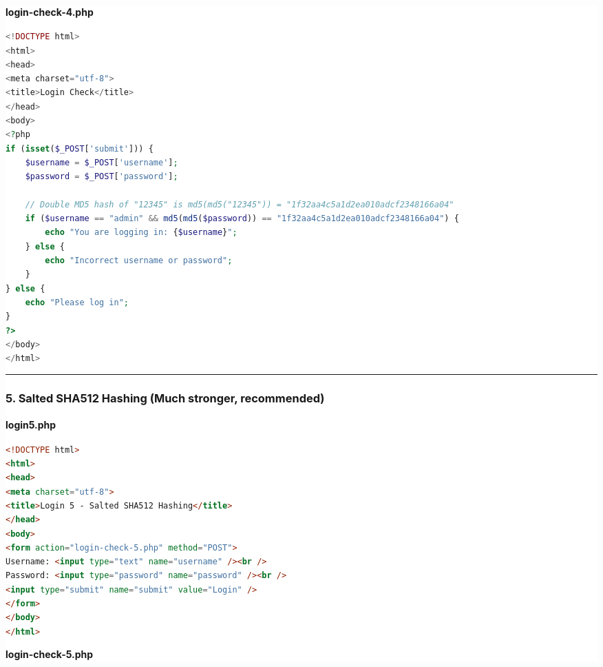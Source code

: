 **login-check-4.php**

```php
<!DOCTYPE html>
<html>
<head>
<meta charset="utf-8">
<title>Login Check</title>
</head>
<body>
<?php
if (isset($_POST['submit'])) {
    $username = $_POST['username'];
    $password = $_POST['password'];

    // Double MD5 hash of "12345" is md5(md5("12345")) = "1f32aa4c5a1d2ea010adcf2348166a04"
    if ($username == "admin" && md5(md5($password)) == "1f32aa4c5a1d2ea010adcf2348166a04") {
        echo "You are logging in: {$username}";
    } else {
        echo "Incorrect username or password";
    }
} else {
    echo "Please log in";
}
?>
</body>
</html>
```

---

### 5. Salted SHA512 Hashing (Much stronger, recommended)

**login5.php**

```html
<!DOCTYPE html>
<html>
<head>
<meta charset="utf-8">
<title>Login 5 - Salted SHA512 Hashing</title>
</head>
<body>
<form action="login-check-5.php" method="POST">
Username: <input type="text" name="username" /><br />
Password: <input type="password" name="password" /><br />
<input type="submit" name="submit" value="Login" />
</form>
</body>
</html>
```

**login-check-5.php**
